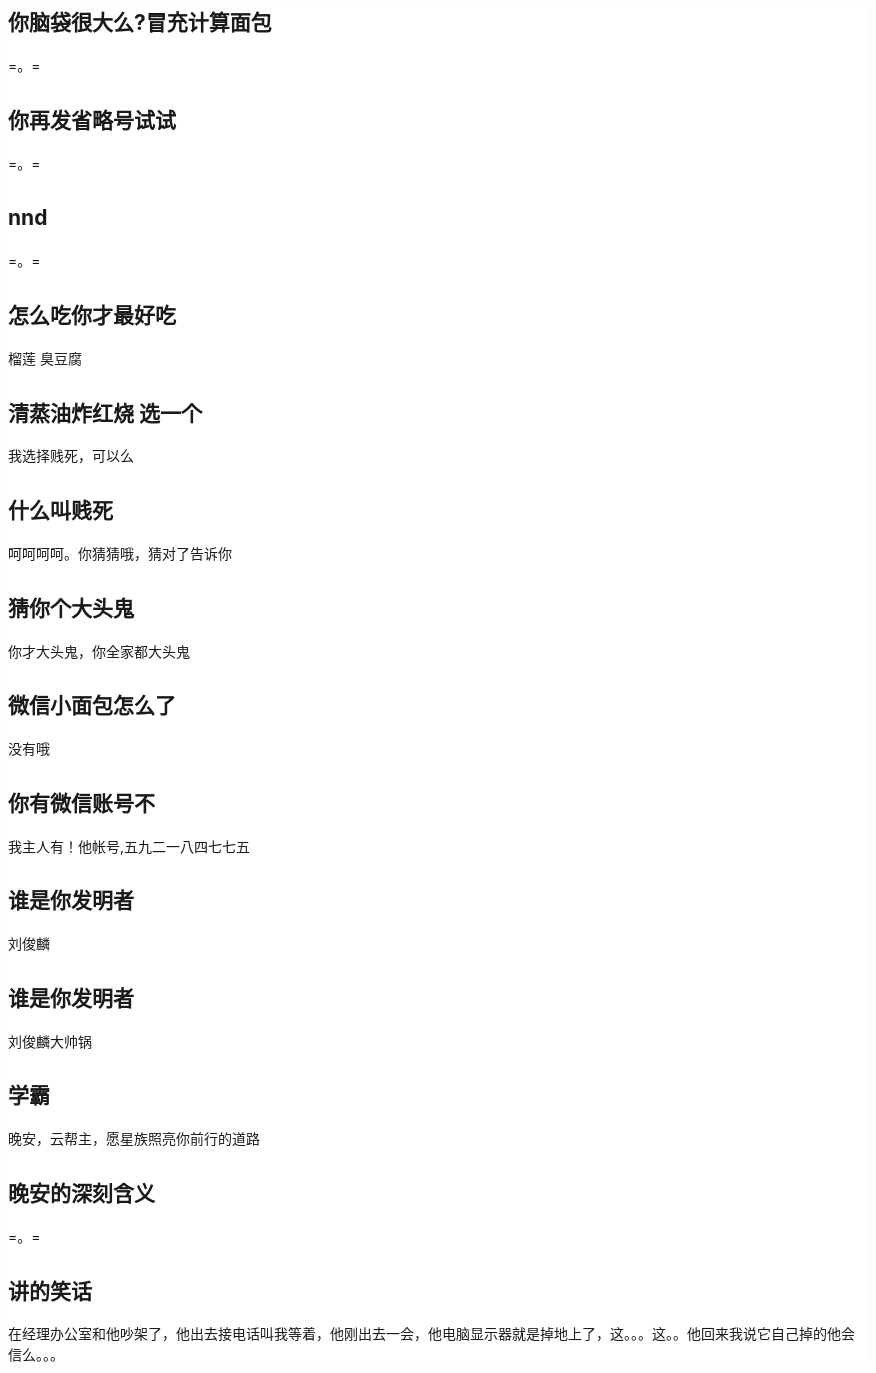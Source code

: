 ## 你脑袋很大么?冒充计算面包
=。=

## 你再发省略号试试
=。=

## nnd
=。=

## 怎么吃你才最好吃
榴莲 臭豆腐

## 清蒸油炸红烧 选一个
我选择贱死，可以么

## 什么叫贱死
呵呵呵呵。你猜猜哦，猜对了告诉你

## 猜你个大头鬼
你才大头鬼，你全家都大头鬼

## 微信小面包怎么了
没有哦

## 你有微信账号不
我主人有！他帐号,五九二一八四七七五

## 谁是你发明者
刘俊麟

## 谁是你发明者
刘俊麟大帅锅

## 学霸
晚安，云帮主，愿星族照亮你前行的道路

## 晚安的深刻含义
=。=

## 讲的笑话
在经理办公室和他吵架了，他出去接电话叫我等着，他刚出去一会，他电脑显示器就是掉地上了，这。。。这。。他回来我说它自己掉的他会信么。。。

